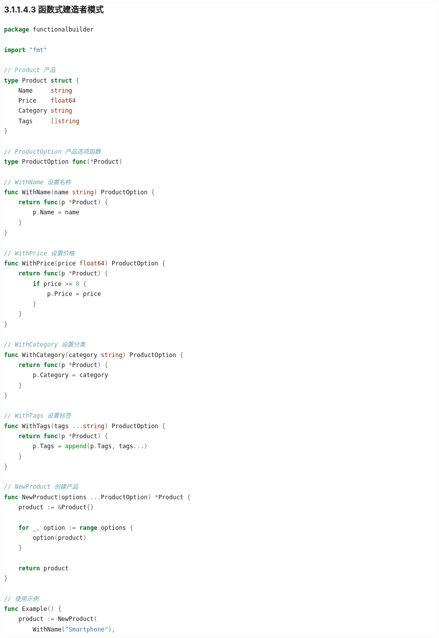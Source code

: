 ### 3.1.1.4.3 函数式建造者模式

```go
package functionalbuilder

import "fmt"

// Product 产品
type Product struct {
    Name     string
    Price    float64
    Category string
    Tags     []string
}

// ProductOption 产品选项函数
type ProductOption func(*Product)

// WithName 设置名称
func WithName(name string) ProductOption {
    return func(p *Product) {
        p.Name = name
    }
}

// WithPrice 设置价格
func WithPrice(price float64) ProductOption {
    return func(p *Product) {
        if price >= 0 {
            p.Price = price
        }
    }
}

// WithCategory 设置分类
func WithCategory(category string) ProductOption {
    return func(p *Product) {
        p.Category = category
    }
}

// WithTags 设置标签
func WithTags(tags ...string) ProductOption {
    return func(p *Product) {
        p.Tags = append(p.Tags, tags...)
    }
}

// NewProduct 创建产品
func NewProduct(options ...ProductOption) *Product {
    product := &Product{}
    
    for _, option := range options {
        option(product)
    }
    
    return product
}

// 使用示例
func Example() {
    product := NewProduct(
        WithName("Smartphone"),
```